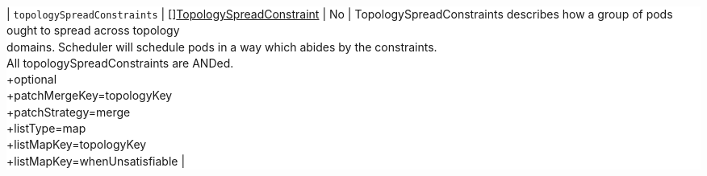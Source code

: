 | `topologySpreadConstraints` | [][TopologySpreadConstraint](./k8s-io-api-core-v1.md#TopologySpreadConstraint) | No | TopologySpreadConstraints describes how a group of pods ought to spread across topology<br />domains. Scheduler will schedule pods in a way which abides by the constraints.<br />All topologySpreadConstraints are ANDed.<br />+optional<br />+patchMergeKey=topologyKey<br />+patchStrategy=merge<br />+listType=map<br />+listMapKey=topologyKey<br />+listMapKey=whenUnsatisfiable |
